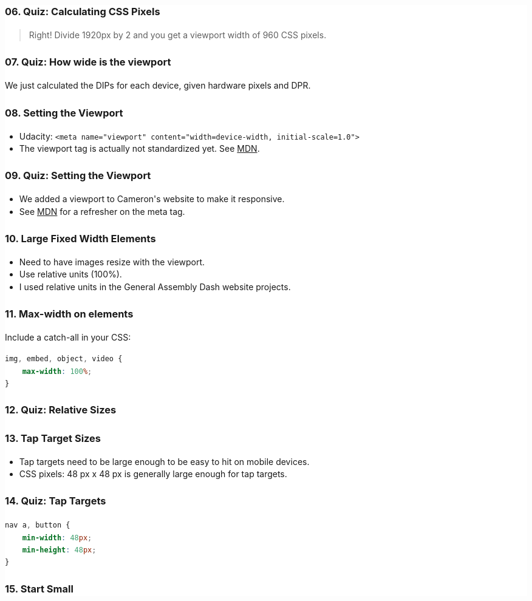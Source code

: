 ### 06. Quiz: Calculating CSS Pixels

> Right! Divide 1920px by 2 and you get a viewport width of 960 CSS pixels.

### 07. Quiz: How wide is the viewport

We just calculated the DIPs for each device, given hardware pixels and DPR.

### 08. Setting the Viewport

- Udacity: `<meta name="viewport" content="width=device-width, initial-scale=1.0">`
- The viewport tag is actually not standardized yet. See [MDN](https://developer.mozilla.org/en-US/docs/Mozilla/Mobile/Viewport_meta_tag).

### 09. Quiz: Setting the Viewport

- We added a viewport to Cameron's website to make it responsive.
- See [MDN](https://developer.mozilla.org/en-US/docs/Web/HTML/Element/meta) for a refresher on the meta tag.

### 10. Large Fixed Width Elements

- Need to have images resize with the viewport.
- Use relative units (100%).
- I used relative units in the General Assembly Dash website projects.

### 11. Max-width on elements

Include a catch-all in your CSS:

```css
img, embed, object, video {
    max-width: 100%;
}
```

### 12. Quiz: Relative Sizes

### 13. Tap Target Sizes

- Tap targets need to be large enough to be easy to hit on mobile devices.
- CSS pixels: 48 px x 48 px is generally large enough for tap targets.

### 14. Quiz: Tap Targets

```css
nav a, button {
    min-width: 48px;
    min-height: 48px;
}
```

### 15. Start Small
